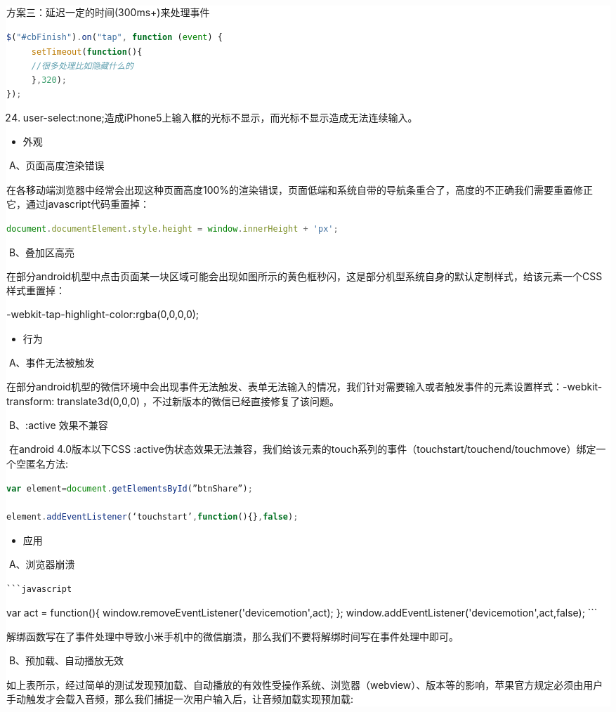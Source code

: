 方案三：延迟一定的时间(300ms+)来处理事件

```javascript
$("#cbFinish").on("tap", function (event) {
     setTimeout(function(){
     //很多处理比如隐藏什么的
     },320);
});    
```

24. user-select:none;造成iPhone5上输入框的光标不显示，而光标不显示造成无法连续输入。

- 外观

​       A、页面高度渲染错误

​    	在各移动端浏览器中经常会出现这种页面高度100%的渲染错误，页面低端和系统自带的导航条重合了，高度的不正确我们需要重置修正它，通过javascript代码重置掉：

```javascript
document.documentElement.style.height = window.innerHeight + 'px';
```

​      B、叠加区高亮

​       在部分android机型中点击页面某一块区域可能会出现如图所示的黄色框秒闪，这是部分机型系统自身的默认定制样式，给该元素一个CSS样式重置掉：

-webkit-tap-highlight-color:rgba(0,0,0,0);

- 行为

​    A、事件无法被触发

​    在部分android机型的微信环境中会出现事件无法触发、表单无法输入的情况，我们针对需要输入或者触发事件的元素设置样式：-webkit-transform: translate3d(0,0,0) ，不过新版本的微信已经直接修复了该问题。

​    B、:active 效果不兼容

​    在android 4.0版本以下CSS :active伪状态效果无法兼容，我们给该元素的touch系列的事件（touchstart/touchend/touchmove）绑定一个空匿名方法:

```javascript
var element=document.getElementsById(”btnShare”);

element.addEventListener(‘touchstart’,function(){},false);
```

- 应用

​    A、浏览器崩溃

    ```javascript
var act = function(){
	window.removeEventListener('devicemotion',act);
};
window.addEventListener('devicemotion',act,false);
    ```

解绑函数写在了事件处理中导致小米手机中的微信崩溃，那么我们不要将解绑时间写在事件处理中即可。

​    B、预加载、自动播放无效

​    如上表所示，经过简单的测试发现预加载、自动播放的有效性受操作系统、浏览器（webview）、版本等的影响，苹果官方规定必须由用户手动触发才会载入音频，那么我们捕捉一次用户输入后，让音频加载实现预加载:
